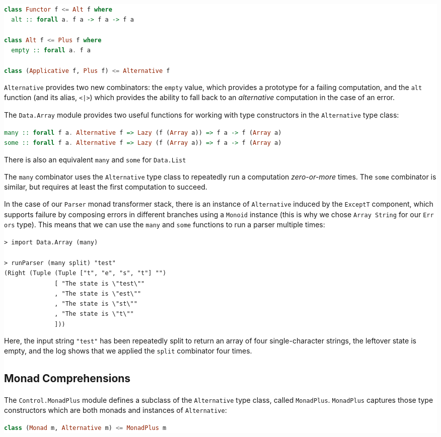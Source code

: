 ```haskell
class Functor f <= Alt f where
  alt :: forall a. f a -> f a -> f a

class Alt f <= Plus f where
  empty :: forall a. f a

class (Applicative f, Plus f) <= Alternative f
```

`Alternative` provides two new combinators: the `empty` value, which provides a prototype for a failing computation, and the `alt` function (and its alias, `<|>`) which provides the ability to fall back to an _alternative_ computation in the case of an error.

The `Data.Array` module provides two useful functions for working with type constructors in the `Alternative` type class:

```haskell
many :: forall f a. Alternative f => Lazy (f (Array a)) => f a -> f (Array a)
some :: forall f a. Alternative f => Lazy (f (Array a)) => f a -> f (Array a)
```

There is also an equivalent `many` and `some` for `Data.List`

The `many` combinator uses the `Alternative` type class to repeatedly run a computation _zero-or-more_ times. The `some` combinator is similar, but requires at least the first computation to succeed.

In the case of our `Parser` monad transformer stack, there is an instance of `Alternative` induced by the `ExceptT` component, which supports failure by composing errors in different branches using a `Monoid` instance (this is why we chose `Array String` for our `Errors` type). This means that we can use the `many` and `some` functions to run a parser multiple times:

```text
> import Data.Array (many)

> runParser (many split) "test"
(Right (Tuple (Tuple ["t", "e", "s", "t"] "")
              [ "The state is \"test\""
              , "The state is \"est\""
              , "The state is \"st\""
              , "The state is \"t\""
              ]))
```

Here, the input string `"test"` has been repeatedly split to return an array of four single-character strings, the leftover state is empty, and the log shows that we applied the `split` combinator four times.

## Monad Comprehensions

The `Control.MonadPlus` module defines a subclass of the `Alternative` type class, called `MonadPlus`. `MonadPlus` captures those type constructors which are both monads and instances of `Alternative`:

```haskell
class (Monad m, Alternative m) <= MonadPlus m
```
